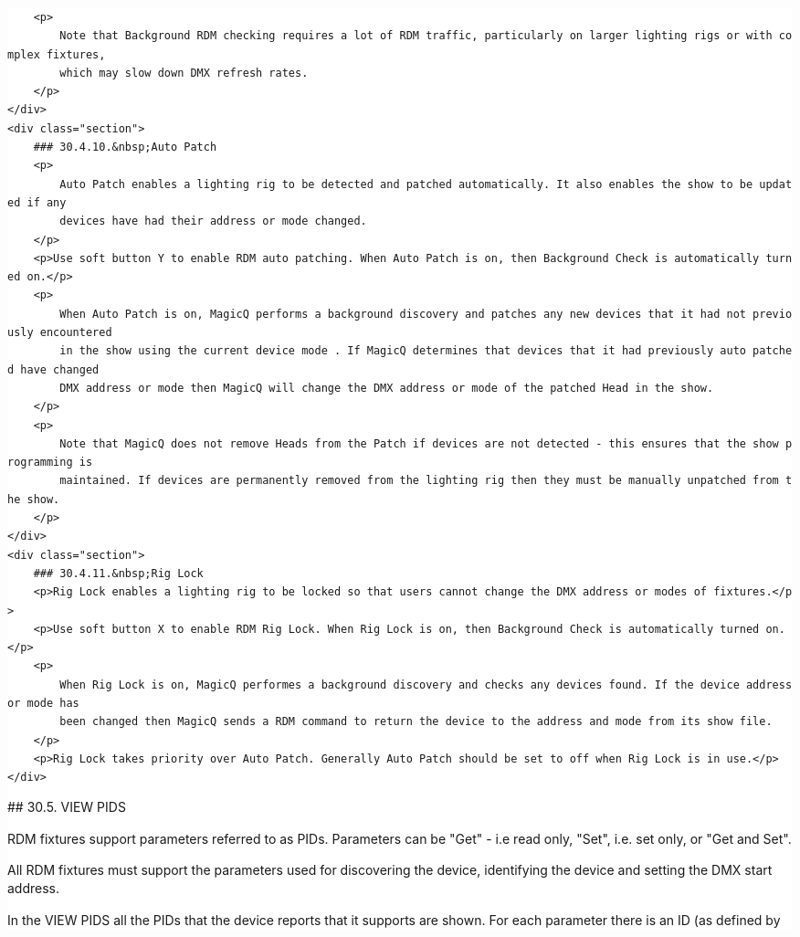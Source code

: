         <p>
            Note that Background RDM checking requires a lot of RDM traffic, particularly on larger lighting rigs or with complex fixtures,
            which may slow down DMX refresh rates.
        </p>
    </div>
    <div class="section">
        ### 30.4.10.&nbsp;Auto Patch
        <p>
            Auto Patch enables a lighting rig to be detected and patched automatically. It also enables the show to be updated if any
            devices have had their address or mode changed.
        </p>
        <p>Use soft button Y to enable RDM auto patching. When Auto Patch is on, then Background Check is automatically turned on.</p>
        <p>
            When Auto Patch is on, MagicQ performs a background discovery and patches any new devices that it had not previously encountered
            in the show using the current device mode . If MagicQ determines that devices that it had previously auto patched have changed
            DMX address or mode then MagicQ will change the DMX address or mode of the patched Head in the show.
        </p>
        <p>
            Note that MagicQ does not remove Heads from the Patch if devices are not detected - this ensures that the show programming is
            maintained. If devices are permanently removed from the lighting rig then they must be manually unpatched from the show.
        </p>
    </div>
    <div class="section">
        ### 30.4.11.&nbsp;Rig Lock
        <p>Rig Lock enables a lighting rig to be locked so that users cannot change the DMX address or modes of fixtures.</p>
        <p>Use soft button X to enable RDM Rig Lock. When Rig Lock is on, then Background Check is automatically turned on.</p>
        <p>
            When Rig Lock is on, MagicQ performes a background discovery and checks any devices found. If the device address or mode has
            been changed then MagicQ sends a RDM command to return the device to the address and mode from its show file.
        </p>
        <p>Rig Lock takes priority over Auto Patch. Generally Auto Patch should be set to off when Rig Lock is in use.</p>
    </div>
</div>
<div class="section">
    ## 30.5.&nbsp;VIEW PIDS
    <p>
        RDM fixtures support parameters referred to as PIDs. Parameters can be "Get" - i.e read only, "Set", i.e. set only, or "Get and
        Set".
    </p>
    <p>
        All RDM fixtures must support the parameters used for discovering the device, identifying the device and setting the DMX start
        address.
    </p>
    <p>
        In the VIEW PIDS all the PIDs that the device reports that it supports are shown. For each parameter there is an ID (as defined by